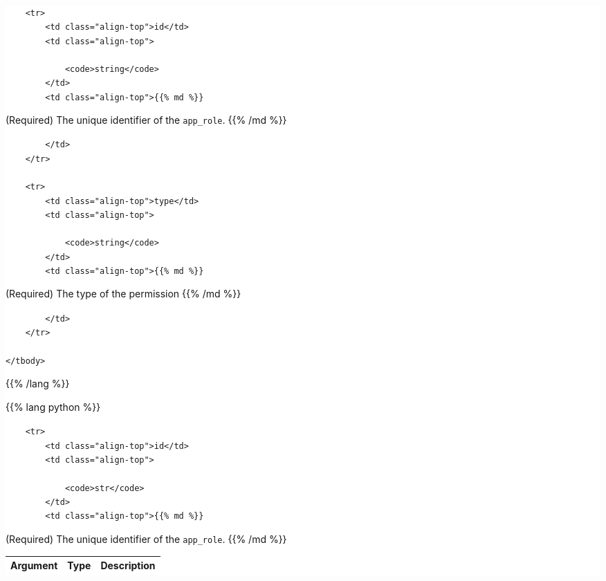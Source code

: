         <tr>
            <td class="align-top">id</td>
            <td class="align-top">
                
                <code>string</code>
            </td>
            <td class="align-top">{{% md %}} 
 (Required)
The unique identifier of the `app_role`.
 {{% /md %}}

            
            </td>
        </tr>
    
        <tr>
            <td class="align-top">type</td>
            <td class="align-top">
                
                <code>string</code>
            </td>
            <td class="align-top">{{% md %}} 
 (Required)
The type of the permission
 {{% /md %}}

            
            </td>
        </tr>
    
    </tbody>
</table>


{{% /lang %}}


{{% lang python %}}


<table class="ml-6">
    <thead>
        <tr>
            <th>Argument</th>
            <th>Type</th>
            <th>Description</th>
        </tr>
    </thead>
    <tbody>
    
        <tr>
            <td class="align-top">id</td>
            <td class="align-top">
                
                <code>str</code>
            </td>
            <td class="align-top">{{% md %}} 
 (Required)
The unique identifier of the `app_role`.
 {{% /md %}}
